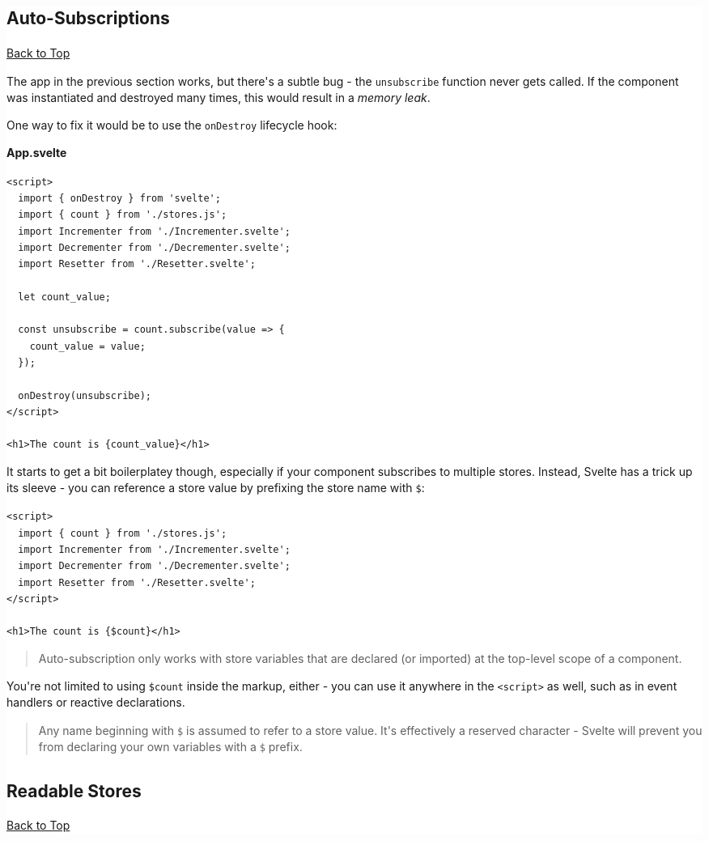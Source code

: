 ## Auto-Subscriptions
[Back to Top](#stores)

The app in the previous section works, but there's a subtle bug - the `unsubscribe` function never gets called. If the component was instantiated and destroyed many times, this would result in a *memory leak*.

One way to fix it would be to use the `onDestroy` lifecycle hook:

**App.svelte**  
```svelte
<script>
  import { onDestroy } from 'svelte';
  import { count } from './stores.js';
  import Incrementer from './Incrementer.svelte';
  import Decrementer from './Decrementer.svelte';
  import Resetter from './Resetter.svelte';

  let count_value;

  const unsubscribe = count.subscribe(value => {
    count_value = value;
  });

  onDestroy(unsubscribe);
</script>

<h1>The count is {count_value}</h1>
```

It starts to get a bit boilerplatey though, especially if your component subscribes to multiple stores. Instead, Svelte has a trick up its sleeve - you can reference a store value by prefixing the store name with `$`:

```svelte
<script>
  import { count } from './stores.js';
  import Incrementer from './Incrementer.svelte';
  import Decrementer from './Decrementer.svelte';
  import Resetter from './Resetter.svelte';
</script>

<h1>The count is {$count}</h1>
```

> Auto-subscription only works with store variables that are declared (or imported) at the top-level scope of a component.

You're not limited to using `$count` inside the markup, either - you can use it anywhere in the `<script>` as well, such as in event handlers or reactive declarations.

> Any name beginning with `$` is assumed to refer to a store value. It's effectively a reserved character - Svelte will prevent you from declaring your own variables with a `$` prefix.

## Readable Stores
[Back to Top](#stores)

